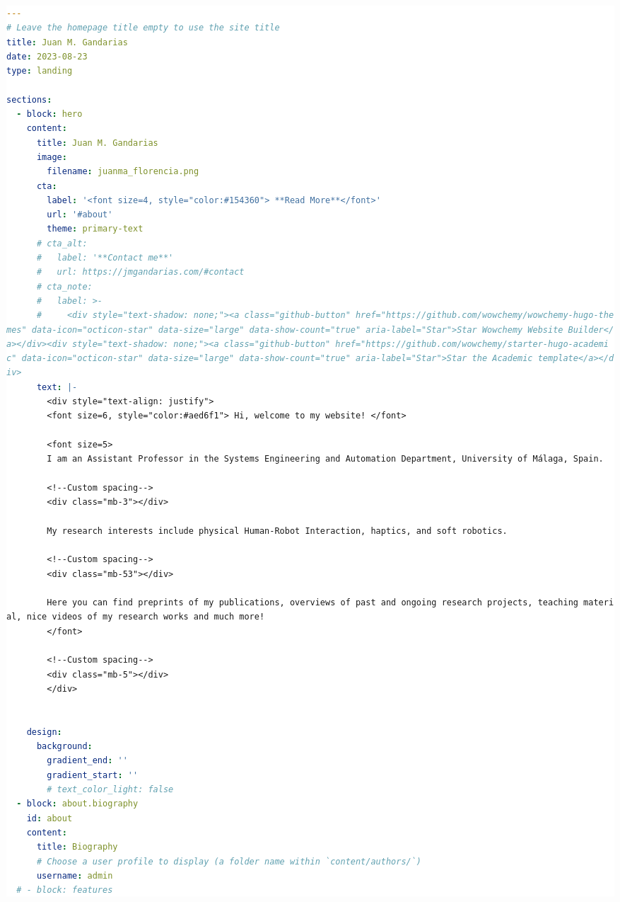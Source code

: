 ```yaml
---
# Leave the homepage title empty to use the site title
title: Juan M. Gandarias
date: 2023-08-23
type: landing

sections:
  - block: hero
    content:
      title: Juan M. Gandarias
      image:
        filename: juanma_florencia.png
      cta:
        label: '<font size=4, style="color:#154360"> **Read More**</font>'
        url: '#about'
        theme: primary-text
      # cta_alt:
      #   label: '**Contact me**'
      #   url: https://jmgandarias.com/#contact
      # cta_note:
      #   label: >-
      #     <div style="text-shadow: none;"><a class="github-button" href="https://github.com/wowchemy/wowchemy-hugo-themes" data-icon="octicon-star" data-size="large" data-show-count="true" aria-label="Star">Star Wowchemy Website Builder</a></div><div style="text-shadow: none;"><a class="github-button" href="https://github.com/wowchemy/starter-hugo-academic" data-icon="octicon-star" data-size="large" data-show-count="true" aria-label="Star">Star the Academic template</a></div>
      text: |-
        <div style="text-align: justify"> 
        <font size=6, style="color:#aed6f1"> Hi, welcome to my website! </font>

        <font size=5> 
        I am an Assistant Professor in the Systems Engineering and Automation Department, University of Málaga, Spain.
        
        <!--Custom spacing-->
        <div class="mb-3"></div>

        My research interests include physical Human-Robot Interaction, haptics, and soft robotics.
        
        <!--Custom spacing-->
        <div class="mb-53"></div>

        Here you can find preprints of my publications, overviews of past and ongoing research projects, teaching material, nice videos of my research works and much more!
        </font>

        <!--Custom spacing-->
        <div class="mb-5"></div>
        </div>


    design:
      background:
        gradient_end: ''
        gradient_start: ''
        # text_color_light: false
  - block: about.biography
    id: about
    content:
      title: Biography
      # Choose a user profile to display (a folder name within `content/authors/`)
      username: admin
  # - block: features
```
